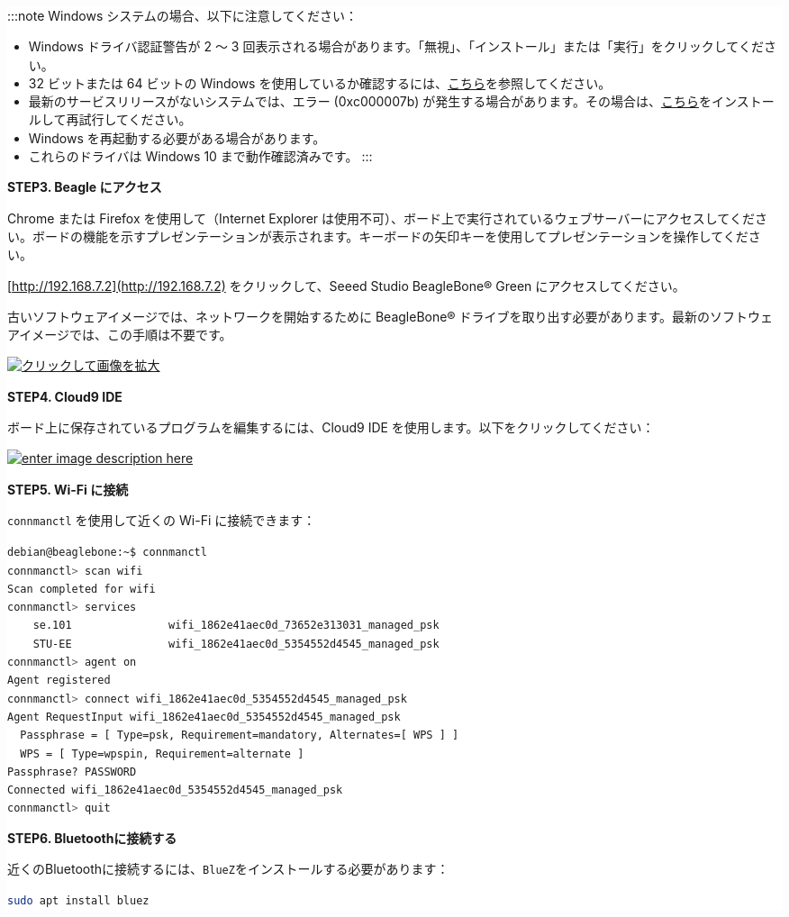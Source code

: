 :::note
Windows システムの場合、以下に注意してください：

* Windows ドライバ認証警告が 2 ～ 3 回表示される場合があります。「無視」、「インストール」または「実行」をクリックしてください。
* 32 ビットまたは 64 ビットの Windows を使用しているか確認するには、[こちら](https://support.microsoft.com/kb/827218)を参照してください。
* 最新のサービスリリースがないシステムでは、エラー (0xc000007b) が発生する場合があります。その場合は、[こちら](https://www.microsoft.com/en-us/download/confirmation.aspx?id=13523)をインストールして再試行してください。
* Windows を再起動する必要がある場合があります。
* これらのドライバは Windows 10 まで動作確認済みです。
:::

**STEP3. Beagle にアクセス**

Chrome または Firefox を使用して（Internet Explorer は使用不可）、ボード上で実行されているウェブサーバーにアクセスしてください。ボードの機能を示すプレゼンテーションが表示されます。キーボードの矢印キーを使用してプレゼンテーションを操作してください。

[http://192.168.7.2](http://192.168.7.2) をクリックして、Seeed Studio BeagleBone® Green にアクセスしてください。

古いソフトウェアイメージでは、ネットワークを開始するために BeagleBone® ドライブを取り出す必要があります。最新のソフトウェアイメージでは、この手順は不要です。

[![クリックして画像を拡大](https://files.seeedstudio.com/wiki/BeagleBone_Green/images/launch.png)](https://files.seeedstudio.com/wiki/BeagleBone_Green/images/launch.png)

**STEP4. Cloud9 IDE**

ボード上に保存されているプログラムを編集するには、Cloud9 IDE を使用します。以下をクリックしてください：

[![enter image description here](https://files.seeedstudio.com/wiki/BeagleBone_Green/images/cloud9.png)](http://192.168.7.2:3000/ide.html)

**STEP5. Wi-Fi に接続**

`connmanctl` を使用して近くの Wi-Fi に接続できます：

```sh
debian@beaglebone:~$ connmanctl
connmanctl> scan wifi
Scan completed for wifi
connmanctl> services
    se.101               wifi_1862e41aec0d_73652e313031_managed_psk
    STU-EE               wifi_1862e41aec0d_5354552d4545_managed_psk
connmanctl> agent on
Agent registered
connmanctl> connect wifi_1862e41aec0d_5354552d4545_managed_psk
Agent RequestInput wifi_1862e41aec0d_5354552d4545_managed_psk
  Passphrase = [ Type=psk, Requirement=mandatory, Alternates=[ WPS ] ]
  WPS = [ Type=wpspin, Requirement=alternate ]
Passphrase? PASSWORD
Connected wifi_1862e41aec0d_5354552d4545_managed_psk
connmanctl> quit
```

**STEP6. Bluetoothに接続する**

近くのBluetoothに接続するには、`BlueZ`をインストールする必要があります：

```sh
sudo apt install bluez
```
